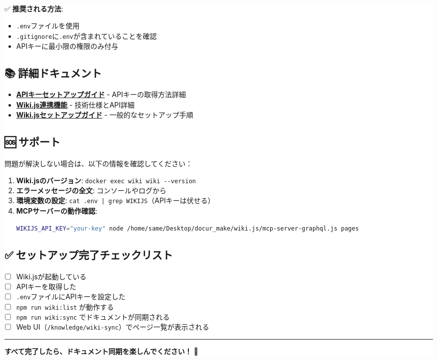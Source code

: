 ✅ **推奨される方法**:
- `.env`ファイルを使用
- `.gitignore`に`.env`が含まれていることを確認
- APIキーに最小限の権限のみ付与

## 📚 詳細ドキュメント

- **[APIキーセットアップガイド](./wiki-api-key-setup.md)** - APIキーの取得方法詳細
- **[Wiki.js連携機能](./wiki-js-integration.md)** - 技術仕様とAPI詳細
- **[Wiki.jsセットアップガイド](./wiki-setup-guide.md)** - 一般的なセットアップ手順

## 🆘 サポート

問題が解決しない場合は、以下の情報を確認してください：

1. **Wiki.jsのバージョン**: `docker exec wiki wiki --version`
2. **エラーメッセージの全文**: コンソールやログから
3. **環境変数の設定**: `cat .env | grep WIKIJS`（APIキーは伏せる）
4. **MCPサーバーの動作確認**:
   ```bash
   WIKIJS_API_KEY="your-key" node /home/same/Desktop/docur_make/wiki.js/mcp-server-graphql.js pages
   ```

## ✅ セットアップ完了チェックリスト

- [ ] Wiki.jsが起動している
- [ ] APIキーを取得した
- [ ] `.env`ファイルにAPIキーを設定した
- [ ] `npm run wiki:list` が動作する
- [ ] `npm run wiki:sync` でドキュメントが同期される
- [ ] Web UI（`/knowledge/wiki-sync`）でページ一覧が表示される

---

**すべて完了したら、ドキュメント同期を楽しんでください！** 🎉

